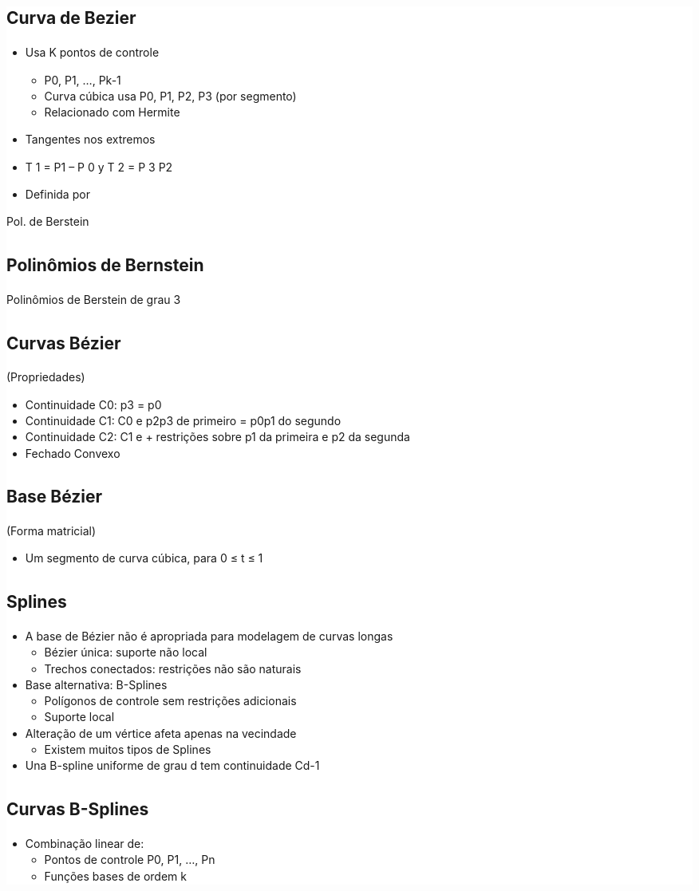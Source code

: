 ## Curva de Bezier

- Usa K pontos de controle
  - P0, P1, …, Pk-1
  - Curva cúbica usa P0, P1, P2,
P3 (por segmento)
  - Relacionado com Hermite

- Tangentes nos extremos
- T 1 = P1 – P 0 y T 2 = P 3 P2
- Definida por



Pol. de Berstein

## Polinômios de Bernstein

Polinômios de Berstein de grau 3

## Curvas Bézier

(Propriedades)

- Continuidade C0: p3 = p0
- Continuidade C1: C0 e p2p3 de primeiro = p0p1 do segundo
- Continuidade C2: C1 e + restrições sobre p1 da primeira e p2 da segunda
- Fechado Convexo

## Base Bézier

(Forma matricial)

- Um segmento de curva cúbica, para 0 ≤ t ≤ 1



## Splines

- A base de Bézier não é apropriada para modelagem
de curvas longas
  - Bézier única: suporte não local
  - Trechos conectados: restrições não são naturais
- Base alternativa: B-Splines
  - Polígonos de controle sem restrições adicionais
  - Suporte local
- Alteração de um vértice afeta apenas na vecindade
  - Existem muitos tipos de Splines
- Una B-spline uniforme de grau d tem continuidade Cd-1

## Curvas B-Splines

- Combinação linear de:
  - Pontos de controle P0, P1, …, Pn
  - Funções bases de ordem k
